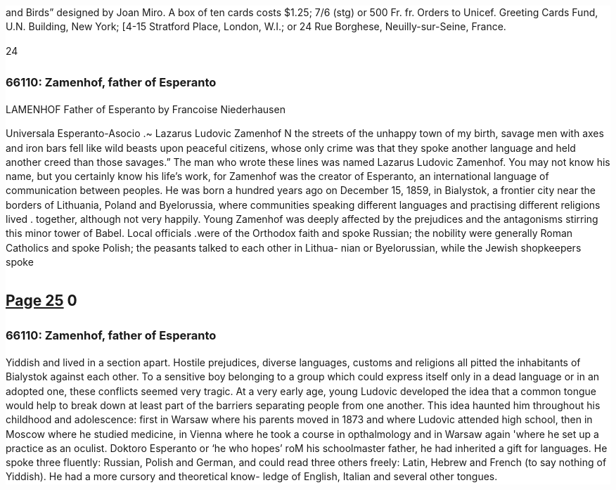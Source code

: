 and Birds” designed by Joan Miro. A box of ten cards costs $1.25; 
7/6 (stg) or 500 Fr. fr. Orders to Unicef. Greeting Cards Fund, U.N. 
Building, New York; [4-15 Stratford Place, London, W.I.; or 24 
Rue Borghese, Neuilly-sur-Seine, France. 
  
24 


### 66110: Zamenhof, father of Esperanto

LAMENHOF 
Father of Esperanto 
by Francoise Niederhausen 
  
Universala Esperanto-Asocio .~ 
Lazarus Ludovic Zamenhof 
N the streets of the unhappy town of my birth, savage 
men with axes and iron bars fell like wild beasts upon 
peaceful citizens, whose only crime was that they 
spoke another language and held another creed than 
those savages.” 
The man who wrote these lines was named Lazarus 
Ludovic Zamenhof. You may not know his name, but 
you certainly know his life’s work, for Zamenhof was the 
creator of Esperanto, an international language of 
communication between peoples. 
He was born a hundred years ago on December 15, 1859, 
in Bialystok, a frontier city near the borders of Lithuania, 
Poland and Byelorussia, where communities speaking 
different languages and practising different religions lived . 
together, although not very happily. 
Young Zamenhof was deeply affected by the prejudices 
and the antagonisms stirring this minor tower of Babel. 
Local officials .were of the Orthodox faith and spoke 
Russian; the nobility were generally Roman Catholics and 
spoke Polish; the peasants talked to each other in Lithua- 
nian or Byelorussian, while the Jewish shopkeepers spoke

## [Page 25](066107engo.pdf#page=25) 0

### 66110: Zamenhof, father of Esperanto

Yiddish and lived in a section apart. Hostile prejudices, 
diverse languages, customs and religions all pitted the 
inhabitants of Bialystok against each other. 
To a sensitive boy belonging to a group which could 
express itself only in a dead language or in an adopted 
one, these conflicts seemed very tragic. At a very early 
age, young Ludovic developed the idea that a common 
tongue would help to break down at least part of the 
barriers separating people from one another. 
This idea haunted him throughout his childhood and 
adolescence: first in Warsaw where his parents moved in 
1873 and where Ludovic attended high school, then in 
Moscow where he studied medicine, in Vienna where he 
took a course in opthalmology and in Warsaw again 'where 
he set up a practice as an oculist. 
Doktoro Esperanto 
or ‘he who hopes’ 
roM his schoolmaster father, he had inherited a gift 
for languages. He spoke three fluently: Russian, 
Polish and German, and could read three others 
freely: Latin, Hebrew and French (to say nothing of 
Yiddish). He had a more cursory and theoretical know- 
ledge of English, Italian and several other tongues. 
